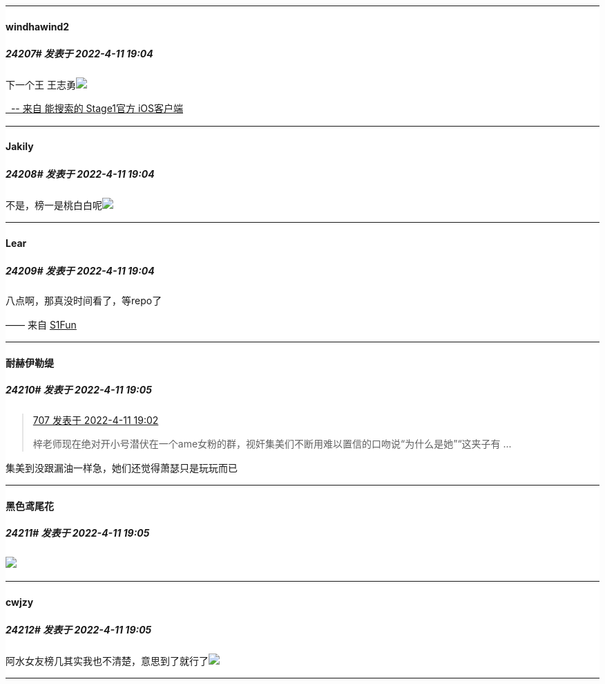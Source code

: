 *****

####  windhawind2  
##### 24207#       发表于 2022-4-11 19:04

下一个王 王志勇<img src="https://static.saraba1st.com/image/smiley/face2017/033.png" referrerpolicy="no-referrer">

[  -- 来自 能搜索的 Stage1官方 iOS客户端](https://itunes.apple.com/fi/app/saraba1st/id1221237470?mt=8)

*****

####  Jakily  
##### 24208#       发表于 2022-4-11 19:04

不是，榜一是桃白白呢<img src="https://static.saraba1st.com/image/smiley/face2017/066.png" referrerpolicy="no-referrer">

*****

####  Lear  
##### 24209#       发表于 2022-4-11 19:04

八点啊，那真没时间看了，等repo了

—— 来自 [S1Fun](https://s1fun.koalcat.com)

*****

####  耐赫伊勒缇  
##### 24210#       发表于 2022-4-11 19:05

<blockquote><a href="httphttps://bbs.saraba1st.com/2b/forum.php?mod=redirect&amp;goto=findpost&amp;pid=55409718&amp;ptid=2040827" target="_blank">707 发表于 2022-4-11 19:02</a>

梓老师现在绝对开小号潜伏在一个ame女粉的群，视奸集美们不断用难以置信的口吻说“为什么是她”“这夹子有 ...</blockquote>
集美到没跟漏油一样急，她们还觉得萧瑟只是玩玩而已



*****

####  黑色鸢尾花  
##### 24211#       发表于 2022-4-11 19:05

<img src="https://static.saraba1st.com/image/smiley/face2017/138.png" referrerpolicy="no-referrer">

*****

####  cwjzy  
##### 24212#       发表于 2022-4-11 19:05

阿水女友榜几其实我也不清楚，意思到了就行了<img src="https://static.saraba1st.com/image/smiley/face2017/006.png" referrerpolicy="no-referrer">

*****
